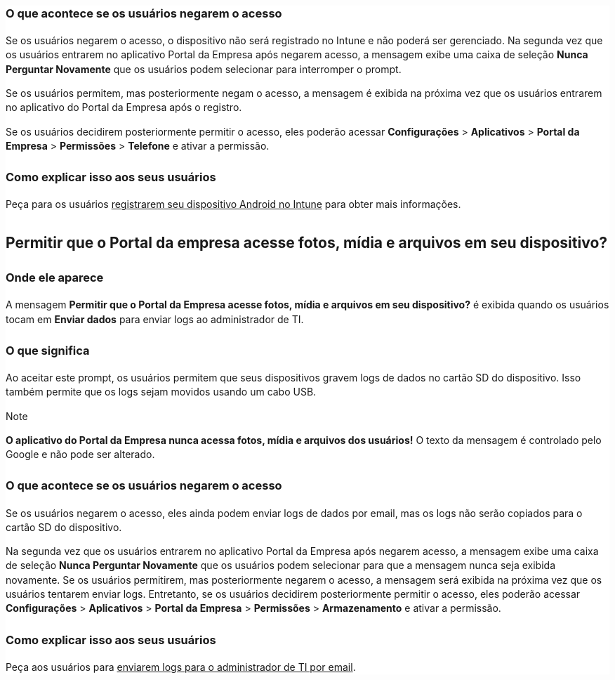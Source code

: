 ### <a name="what-happens-if-users-deny-access"></a>O que acontece se os usuários negarem o acesso
Se os usuários negarem o acesso, o dispositivo não será registrado no Intune e não poderá ser gerenciado. Na segunda vez que os usuários entrarem no aplicativo Portal da Empresa após negarem acesso, a mensagem exibe uma caixa de seleção **Nunca Perguntar Novamente** que os usuários podem selecionar para interromper o prompt.

Se os usuários permitem, mas posteriormente negam o acesso, a mensagem é exibida na próxima vez que os usuários entrarem no aplicativo do Portal da Empresa após o registro.

Se os usuários decidirem posteriormente permitir o acesso, eles poderão acessar **Configurações** > **Aplicativos** > **Portal da Empresa** > **Permissões** > **Telefone** e ativar a permissão.

### <a name="how-to-explain-this-to-your-users"></a>Como explicar isso aos seus usuários
Peça para os usuários [registrarem seu dispositivo Android no Intune](/intune-user-help/enroll-device-android-company-portal) para obter mais informações.  

## <a name="allow-company-portal-to-access-photos-media-and-files-on-your-device"></a>Permitir que o Portal da empresa acesse fotos, mídia e arquivos em seu dispositivo?

### <a name="where-it-appears"></a>Onde ele aparece
A mensagem **Permitir que o Portal da Empresa acesse fotos, mídia e arquivos em seu dispositivo?** é exibida quando os usuários tocam em **Enviar dados** para enviar logs ao administrador de TI.

### <a name="what-it-means"></a>O que significa
Ao aceitar este prompt, os usuários permitem que seus dispositivos gravem logs de dados no cartão SD do dispositivo. Isso também permite que os logs sejam movidos usando um cabo USB.   

> [!NOTE]
> **O aplicativo do Portal da Empresa nunca acessa fotos, mídia e arquivos dos usuários!** O texto da mensagem é controlado pelo Google e não pode ser alterado.

### <a name="what-happens-if-users-deny-access"></a>O que acontece se os usuários negarem o acesso
Se os usuários negarem o acesso, eles ainda podem enviar logs de dados por email, mas os logs não serão copiados para o cartão SD do dispositivo.

Na segunda vez que os usuários entrarem no aplicativo Portal da Empresa após negarem acesso, a mensagem exibe uma caixa de seleção **Nunca Perguntar Novamente** que os usuários podem selecionar para que a mensagem nunca seja exibida novamente. Se os usuários permitirem, mas posteriormente negarem o acesso, a mensagem será exibida na próxima vez que os usuários tentarem enviar logs. Entretanto, se os usuários decidirem posteriormente permitir o acesso, eles poderão acessar **Configurações** > **Aplicativos** > **Portal da Empresa** > **Permissões** > **Armazenamento** e ativar a permissão.


### <a name="how-to-explain-this-to-your-users"></a>Como explicar isso aos seus usuários
Peça aos usuários para [enviarem logs para o administrador de TI por email](/intune-user-help/send-logs-to-your-it-admin-by-email-android). 
